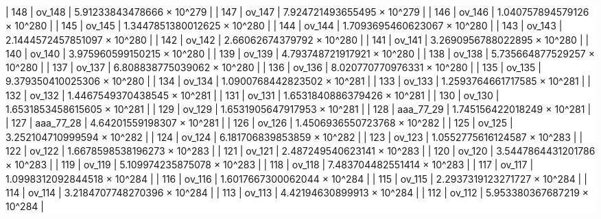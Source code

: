 | 148 | ov_148 | 5.91233843478666 × 10^279 |
| 147 | ov_147 | 7.924721493655495 × 10^279 |
| 146 | ov_146 | 1.040757894579126 × 10^280 |
| 145 | ov_145 | 1.3447851380012625 × 10^280 |
| 144 | ov_144 | 1.7093695460623067 × 10^280 |
| 143 | ov_143 | 2.1444572457851097 × 10^280 |
| 142 | ov_142 | 2.66062674379792 × 10^280 |
| 141 | ov_141 | 3.2690956788022895 × 10^280 |
| 140 | ov_140 | 3.975960599150215 × 10^280 |
| 139 | ov_139 | 4.793748721917921 × 10^280 |
| 138 | ov_138 | 5.735664877529257 × 10^280 |
| 137 | ov_137 | 6.808838775039062 × 10^280 |
| 136 | ov_136 | 8.020770770976331 × 10^280 |
| 135 | ov_135 | 9.379350410025306 × 10^280 |
| 134 | ov_134 | 1.0900768442823502 × 10^281 |
| 133 | ov_133 | 1.2593764661717585 × 10^281 |
| 132 | ov_132 | 1.4467549370438545 × 10^281 |
| 131 | ov_131 | 1.6531840886379426 × 10^281 |
| 130 | ov_130 | 1.6531853458615605 × 10^281 |
| 129 | ov_129 | 1.6531905647917953 × 10^281 |
| 128 | aaa_77_29 | 1.745156422018249 × 10^281 |
| 127 | aaa_77_28 | 4.64201559198307 × 10^281 |
| 126 | ov_126 | 1.4506936550723768 × 10^282 |
| 125 | ov_125 | 3.252104710999594 × 10^282 |
| 124 | ov_124 | 6.181706839853859 × 10^282 |
| 123 | ov_123 | 1.0552775616124587 × 10^283 |
| 122 | ov_122 | 1.6678598538196273 × 10^283 |
| 121 | ov_121 | 2.487249540623141 × 10^283 |
| 120 | ov_120 | 3.5447864431201786 × 10^283 |
| 119 | ov_119 | 5.109974235875078 × 10^283 |
| 118 | ov_118 | 7.483704482551414 × 10^283 |
| 117 | ov_117 | 1.0998312092844518 × 10^284 |
| 116 | ov_116 | 1.6017667300062044 × 10^284 |
| 115 | ov_115 | 2.2937319123271727 × 10^284 |
| 114 | ov_114 | 3.2184707748270396 × 10^284 |
| 113 | ov_113 | 4.42194630899913 × 10^284 |
| 112 | ov_112 | 5.953380367687219 × 10^284 |